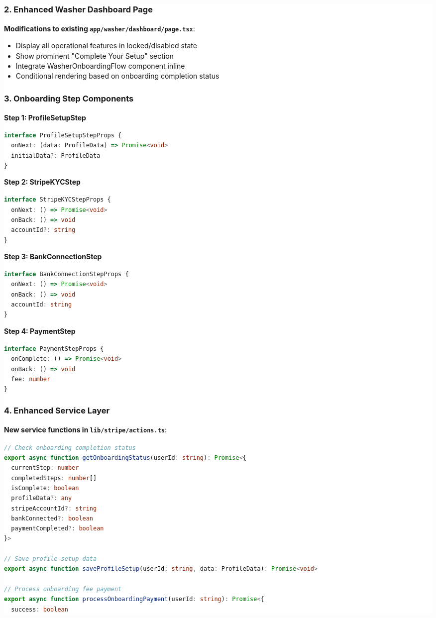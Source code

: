 ### 2. Enhanced Washer Dashboard Page

**Modifications to existing `app/washer/dashboard/page.tsx`**:
- Display all operational features in locked/disabled state
- Show prominent "Complete Your Setup" section
- Integrate WasherOnboardingFlow component inline
- Conditional rendering based on onboarding completion status

### 3. Onboarding Step Components

**Step 1: ProfileSetupStep**
```typescript
interface ProfileSetupStepProps {
  onNext: (data: ProfileData) => Promise<void>
  initialData?: ProfileData
}
```

**Step 2: StripeKYCStep**
```typescript
interface StripeKYCStepProps {
  onNext: () => Promise<void>
  onBack: () => void
  accountId?: string
}
```

**Step 3: BankConnectionStep**
```typescript
interface BankConnectionStepProps {
  onNext: () => Promise<void>
  onBack: () => void
  accountId: string
}
```

**Step 4: PaymentStep**
```typescript
interface PaymentStepProps {
  onComplete: () => Promise<void>
  onBack: () => void
  fee: number
}
```

### 4. Enhanced Service Layer

**New service functions in `lib/stripe/actions.ts`**:

```typescript
// Check onboarding completion status
export async function getOnboardingStatus(userId: string): Promise<{
  currentStep: number
  completedSteps: number[]
  isComplete: boolean
  profileData?: any
  stripeAccountId?: string
  bankConnected?: boolean
  paymentCompleted?: boolean
}>

// Save profile setup data
export async function saveProfileSetup(userId: string, data: ProfileData): Promise<void>

// Process onboarding fee payment
export async function processOnboardingPayment(userId: string): Promise<{
  success: boolean
```